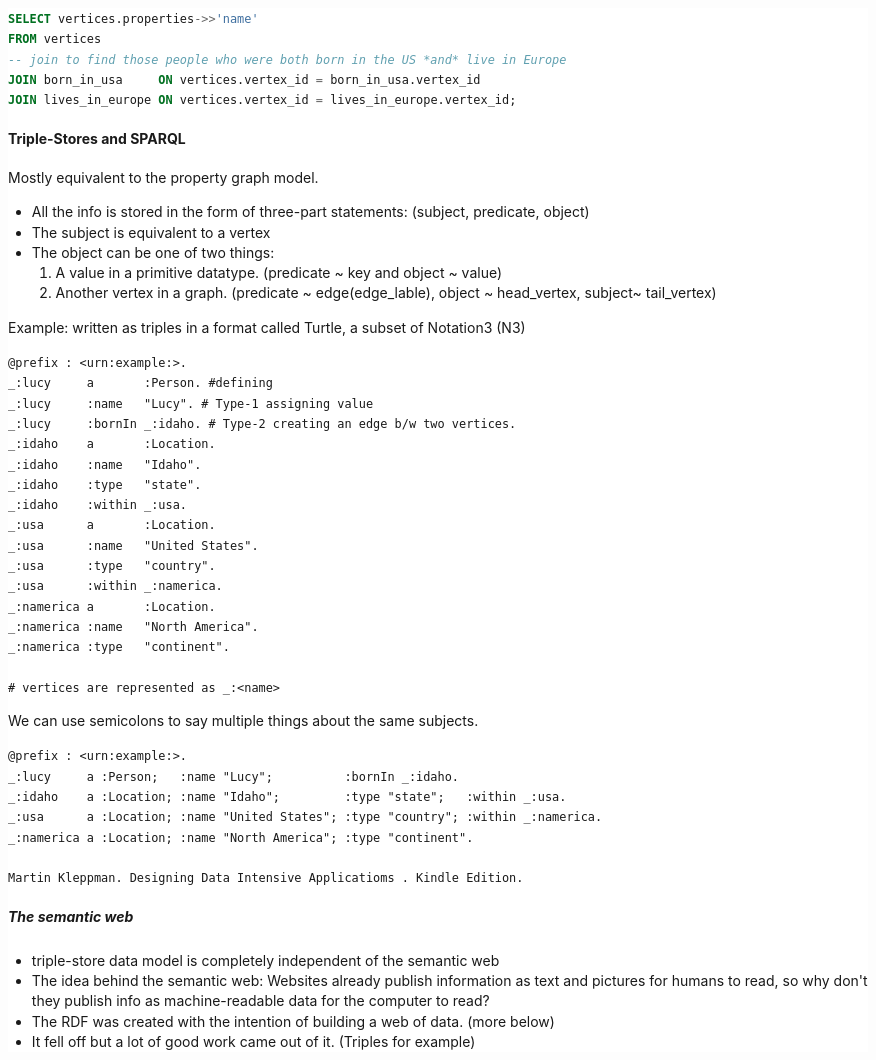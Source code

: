 ```sql
SELECT vertices.properties->>'name'
FROM vertices
-- join to find those people who were both born in the US *and* live in Europe
JOIN born_in_usa     ON vertices.vertex_id = born_in_usa.vertex_id 
JOIN lives_in_europe ON vertices.vertex_id = lives_in_europe.vertex_id;
```


#### Triple-Stores and SPARQL
Mostly equivalent to the property graph model.

* All the info is stored in the form of three-part statements: (subject, predicate, object)
* The subject is equivalent to a vertex
* The object can be one of two things:
	1. A value in a primitive datatype. (predicate ~ key and object ~ value)
	2. Another vertex in a graph. (predicate ~ edge(edge_lable), object ~ head_vertex, subject~ tail_vertex)

Example: written as triples in a format called Turtle, a subset of Notation3 (N3)
```turtle
@prefix : <urn:example:>.
_:lucy     a       :Person. #defining  
_:lucy     :name   "Lucy". # Type-1 assigning value 
_:lucy     :bornIn _:idaho. # Type-2 creating an edge b/w two vertices.
_:idaho    a       :Location.
_:idaho    :name   "Idaho".
_:idaho    :type   "state".
_:idaho    :within _:usa.
_:usa      a       :Location.
_:usa      :name   "United States".
_:usa      :type   "country".
_:usa      :within _:namerica.
_:namerica a       :Location.
_:namerica :name   "North America".
_:namerica :type   "continent".

# vertices are represented as _:<name>
```

We can use semicolons to say multiple things about the same subjects.
```turtle
@prefix : <urn:example:>.
_:lucy     a :Person;   :name "Lucy";          :bornIn _:idaho.
_:idaho    a :Location; :name "Idaho";         :type "state";   :within _:usa.
_:usa      a :Location; :name "United States"; :type "country"; :within _:namerica.
_:namerica a :Location; :name "North America"; :type "continent".

Martin Kleppman. Designing Data Intensive Applicatioms . Kindle Edition. 
```

##### The semantic web
* triple-store data model is completely independent of the semantic web
* The idea behind the semantic web: Websites already publish information as text and pictures for humans to read, so why don't they publish info as machine-readable data for the computer to read?  
* The RDF was created with the intention of building a web of data. (more below)
* It fell off but a lot of good work came out of it. (Triples for example)
